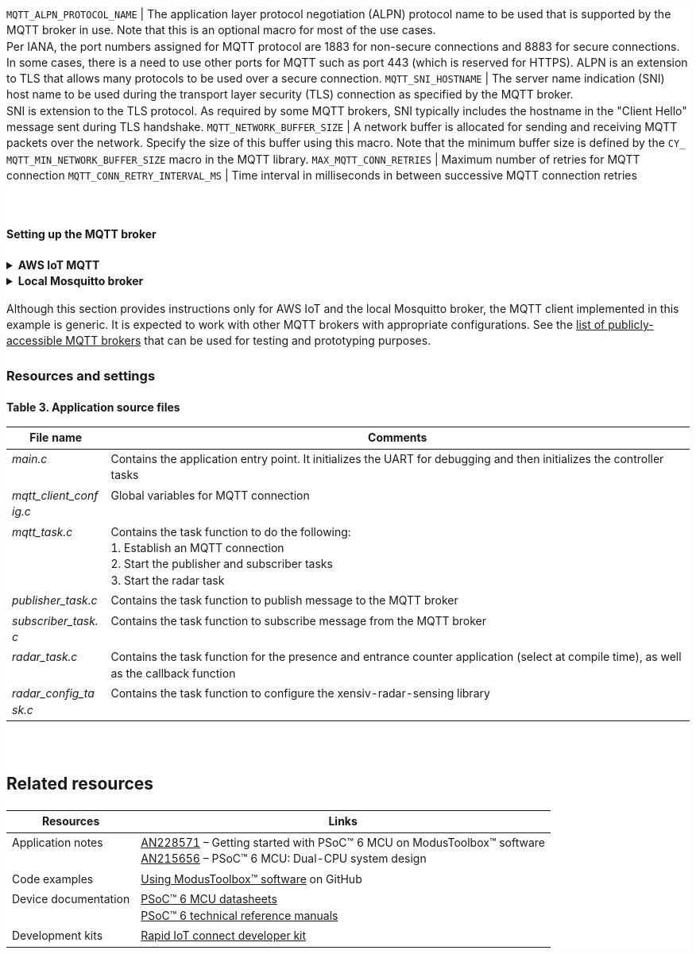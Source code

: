  `MQTT_ALPN_PROTOCOL_NAME`   | The application layer protocol negotiation (ALPN) protocol name to be used that is supported by the MQTT broker in use. Note that this is an optional macro for most of the use cases. <br>Per IANA, the port numbers assigned for MQTT protocol are 1883 for non-secure connections and 8883 for secure connections. In some cases, there is a need to use other ports for MQTT such as port 443 (which is reserved for HTTPS). ALPN is an extension to TLS that allows many protocols to be used over a secure connection.
 `MQTT_SNI_HOSTNAME`   | The server name indication (SNI) host name to be used during the transport layer security (TLS) connection as specified by the MQTT broker. <br>SNI is extension to the TLS protocol. As required by some MQTT brokers, SNI typically includes the hostname in the "Client Hello" message sent during TLS handshake.
 `MQTT_NETWORK_BUFFER_SIZE`   | A network buffer is allocated for sending and receiving MQTT packets over the network. Specify the size of this buffer using this macro. Note that the minimum buffer size is defined by the `CY_MQTT_MIN_NETWORK_BUFFER_SIZE` macro in the MQTT library.
 `MAX_MQTT_CONN_RETRIES`   | Maximum number of retries for MQTT connection
 `MQTT_CONN_RETRY_INTERVAL_MS`   | Time interval in milliseconds in between successive MQTT connection retries

<br>

#### Setting up the MQTT broker

<details><summary><b>AWS IoT MQTT</b></summary></details>

<details><summary><b>Local Mosquitto broker</b></summary></details>

Although this section provides instructions only for AWS IoT and the local Mosquitto broker, the MQTT client implemented in this example is generic. It is expected to work with other MQTT brokers with appropriate configurations. See the [list of publicly-accessible MQTT brokers](https://github.com/mqtt/mqtt.github.io/wiki/public_brokers) that can be used for testing and prototyping purposes.

### Resources and settings

**Table 3. Application source files**

|**File name**            |**Comments**         |
| ------------------------|-------------------- |
| *main.c* | Contains the application entry point. It initializes the UART for debugging and then initializes the controller tasks|
| *mqtt_client_config.c* | Global variables for MQTT connection|
| *mqtt_task.c* | Contains the task function to do the following: <br> 1. Establish an MQTT connection <br> 2. Start the publisher and subscriber tasks <br> 3. Start the radar task|
| *publisher_task.c* | Contains the task function to publish message to the MQTT broker|
| *subscriber_task.c* | Contains the task function to subscribe message from the MQTT broker|
| *radar_task.c* | Contains the task function for the presence and entrance counter application (select at compile time), as well as the callback function|
| *radar_config_task.c* | Contains the task function to configure the xensiv-radar-sensing library |

<br>

## Related resources

Resources  | Links
-----------|----------------------------------
Application notes  | [AN228571](https://www.infineon.com/AN228571) – Getting started with PSoC&trade; 6 MCU on ModusToolbox&trade; software <br />  [AN215656](https://www.infineon.com/AN215656) – PSoC&trade; 6 MCU: Dual-CPU system design <br />
Code examples  | [Using ModusToolbox&trade; software](https://github.com/Infineon/Code-Examples-for-ModusToolbox-Software) on GitHub <br />
Device documentation | [PSoC&trade; 6 MCU datasheets](https://www.infineon.com/cms/en/product/microcontroller/32-bit-psoc-arm-cortex-microcontroller/psoc-6-32-bit-arm-cortex-m4-mcu/#!documents) <br /> [PSoC&trade; 6 technical reference manuals](https://www.infineon.com/cms/en/product/microcontroller/32-bit-psoc-arm-cortex-microcontroller/psoc-6-32-bit-arm-cortex-m4-mcu/#!documents)<br />
Development kits | [Rapid IoT connect developer kit](https://www.infineon.com/cms/en/product/evaluation-boards/kit_csk_bgt60tr13c/) <br>